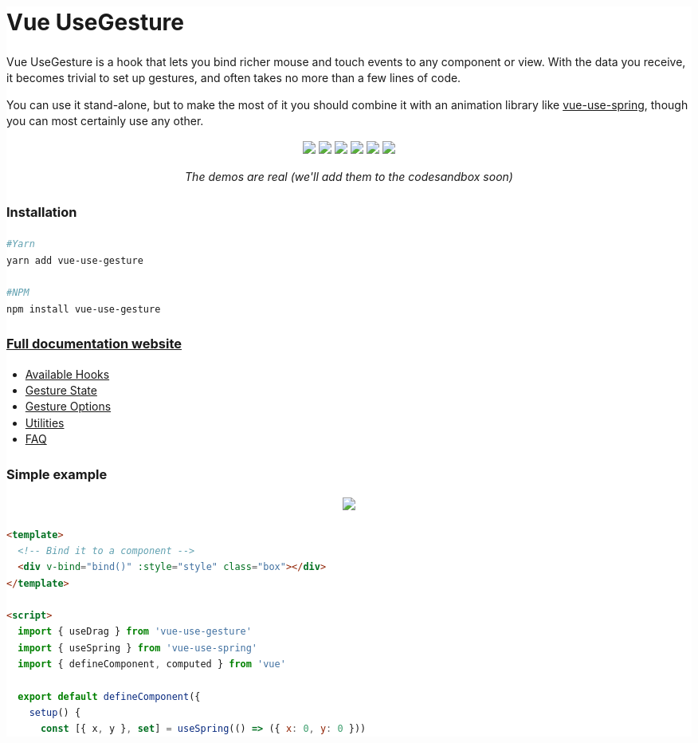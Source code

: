 # Vue UseGesture



Vue UseGesture is a hook that lets you bind richer mouse and touch events to any component or view. With the data you receive, it becomes trivial to set up gestures, and often takes no more than a few lines of code.

You can use it stand-alone, but to make the most of it you should combine it with an animation library like [vue-use-spring](https://github.com/posva/vue-use-spring), though you can most certainly use any other.

<p align="middle">
  <a href="#"><img src="https://i.imgur.com/qLKJod3.gif" width="400"/></a>
  <a href="#"><img src="https://i.imgur.com/H6nXQEq.gif" width="400"/></a>
  <a href="#"><img src="https://i.imgur.com/THKPrmR.gif" width="400"/></a>
  <a href="#"><img src="https://i.imgur.com/cuOfqST.gif" width="400"/></a>
  <a href="#"><img src="https://i.imgur.com/iwZOfT9.gif" width="400"/></a>
  <a href="#"><img src="https://i.imgur.com/Walt1Ip.gif" width="400"/></a>
</p>

<p align="middle"><i>The demos are real (we'll add them to the codesandbox soon)</i></p>

### Installation

```bash
#Yarn
yarn add vue-use-gesture

#NPM
npm install vue-use-gesture
```

### [Full documentation website](https://vue-use-gesture.netlify.com)

- [Available Hooks](https://vue-use-gesture.netlify.com/docs/hooks)
- [Gesture State](https://vue-use-gesture.netlify.com/docs/state)
- [Gesture Options](https://vue-use-gesture.netlify.com/docs/options)
- [Utilities](https://vue-use-gesture.netlify.com/docs/utilities)
- [FAQ](https://vue-use-gesture.netlify.com/docs/faq)

### Simple example

<p align="middle">
  <a href="#"><img src="https://i.imgur.com/AMzsEi3.gif" width="400"/></a>
</p>

```html
<template>
  <!-- Bind it to a component -->
  <div v-bind="bind()" :style="style" class="box"></div>
</template>

<script>
  import { useDrag } from 'vue-use-gesture'
  import { useSpring } from 'vue-use-spring'
  import { defineComponent, computed } from 'vue'

  export default defineComponent({
    setup() {
      const [{ x, y }, set] = useSpring(() => ({ x: 0, y: 0 }))
```

[build-badge]: https://img.shields.io/circleci/project/github/koca/vue-use-gesture/master.svg?style=flat-square
[build]: https://circleci.com/gh/koca/vue-use-gesture
[downloads-badge]: https://img.shields.io/npm/dt/vue-use-gesture.svg?style=flat-square
[downloads]: https://npmjs.com/package/vue-use-gesture
[build-badge]: https://img.shields.io/npm/dm/vue-client-only.svg?style=flat
[license-badge]: https://img.shields.io/npm/l/vue-use-gesture.svg?style=flat-square
[license]: https://opensource.org/licenses/MIT
[version-badge]: https://img.shields.io/npm/v/vue-use-gesture.svg?style=flat-square
[package]: https://www.npmjs.com/package/vue-use-gesture
[bundle-size-badge]: https://img.shields.io/bundlephobia/minzip/vue-use-gesture@1.x.x.svg?style=flat-square
[bundle-size]: https://bundlephobia.com/result?p=vue-use-gesture
[covarage-badge]: https://img.shields.io/codecov/c/github/koca/vue-use-gesture?style=flat-square